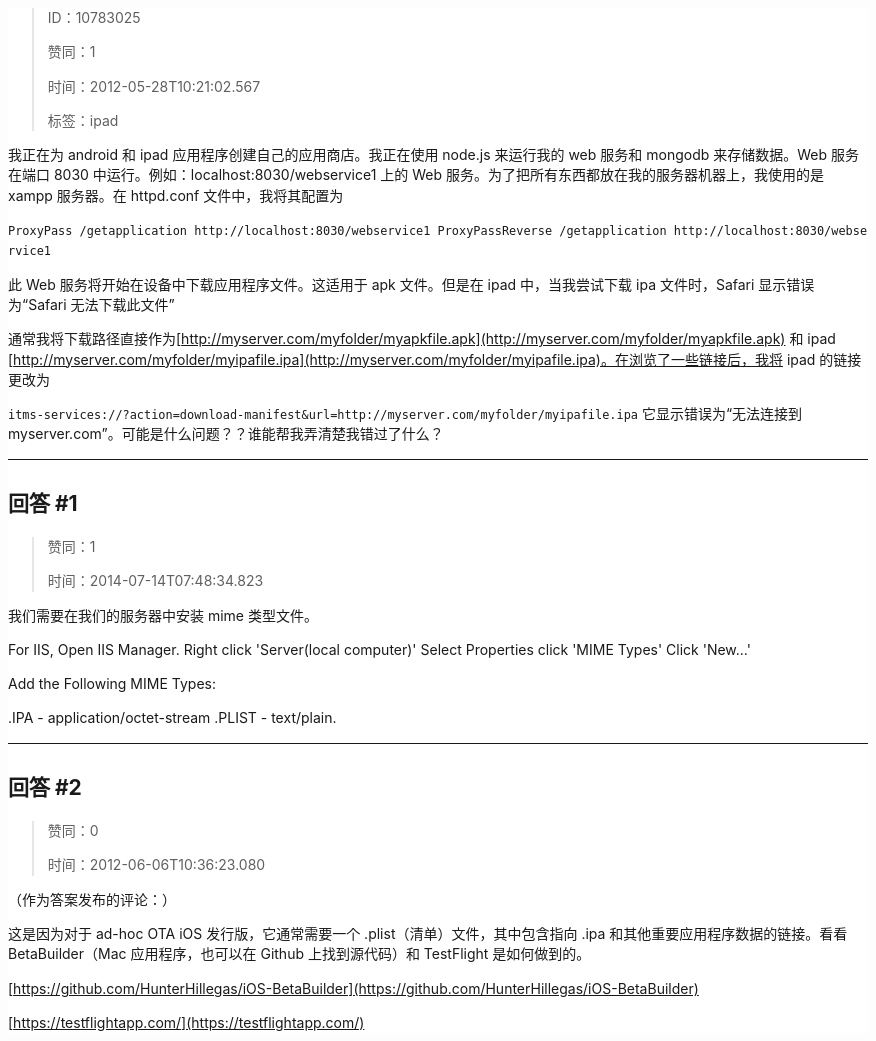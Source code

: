 > ID：10783025
> 
> 赞同：1
> 
> 时间：2012-05-28T10:21:02.567
> 
> 标签：ipad

我正在为 android 和 ipad 应用程序创建自己的应用商店。我正在使用 node.js 来运行我的 web 服务和 mongodb 来存储数据。Web 服务在端口 8030 中运行。例如：localhost:8030/webservice1 上的 Web 服务。为了把所有东西都放在我的服务器机器上，我使用的是 xampp 服务器。在 httpd.conf 文件中，我将其配置为

`ProxyPass /getapplication http://localhost:8030/webservice1 ProxyPassReverse /getapplication http://localhost:8030/webservice1`

此 Web 服务将开始在设备中下载应用程序文件。这适用于 apk 文件。但是在 ipad 中，当我尝试下载 ipa 文件时，Safari 显示错误为“Safari 无法下载此文件”

通常我将下载路径直接作为[http://myserver.com/myfolder/myapkfile.apk](http://myserver.com/myfolder/myapkfile.apk) 和 ipad [http://myserver.com/myfolder/myipafile.ipa](http://myserver.com/myfolder/myipafile.ipa)。在浏览了一些链接后，我将 ipad 的链接更改为

`itms-services://?action=download-manifest&url=http://myserver.com/myfolder/myipafile.ipa` 它显示错误为“无法连接到 myserver.com”。可能是什么问题？？谁能帮我弄清楚我错过了什么？

* * *

## 回答 #1

> 赞同：1
> 
> 时间：2014-07-14T07:48:34.823

我们需要在我们的服务器中安装 mime 类型文件。

For IIS, Open IIS Manager. Right click 'Server(local computer)' Select Properties click 'MIME Types' Click 'New...'

Add the Following MIME Types:

.IPA - application/octet-stream .PLIST - text/plain.

* * *

## 回答 #2

> 赞同：0
> 
> 时间：2012-06-06T10:36:23.080

（作为答案发布的评论：）

这是因为对于 ad-hoc OTA iOS 发行版，它通常需要一个 .plist（清单）文件，其中包含指向 .ipa 和其他重要应用程序数据的链接。看看 BetaBuilder（Mac 应用程序，也可以在 Github 上找到源代码）和 TestFlight 是如何做到的。

[https://github.com/HunterHillegas/iOS-BetaBuilder](https://github.com/HunterHillegas/iOS-BetaBuilder)

[https://testflightapp.com/](https://testflightapp.com/)
